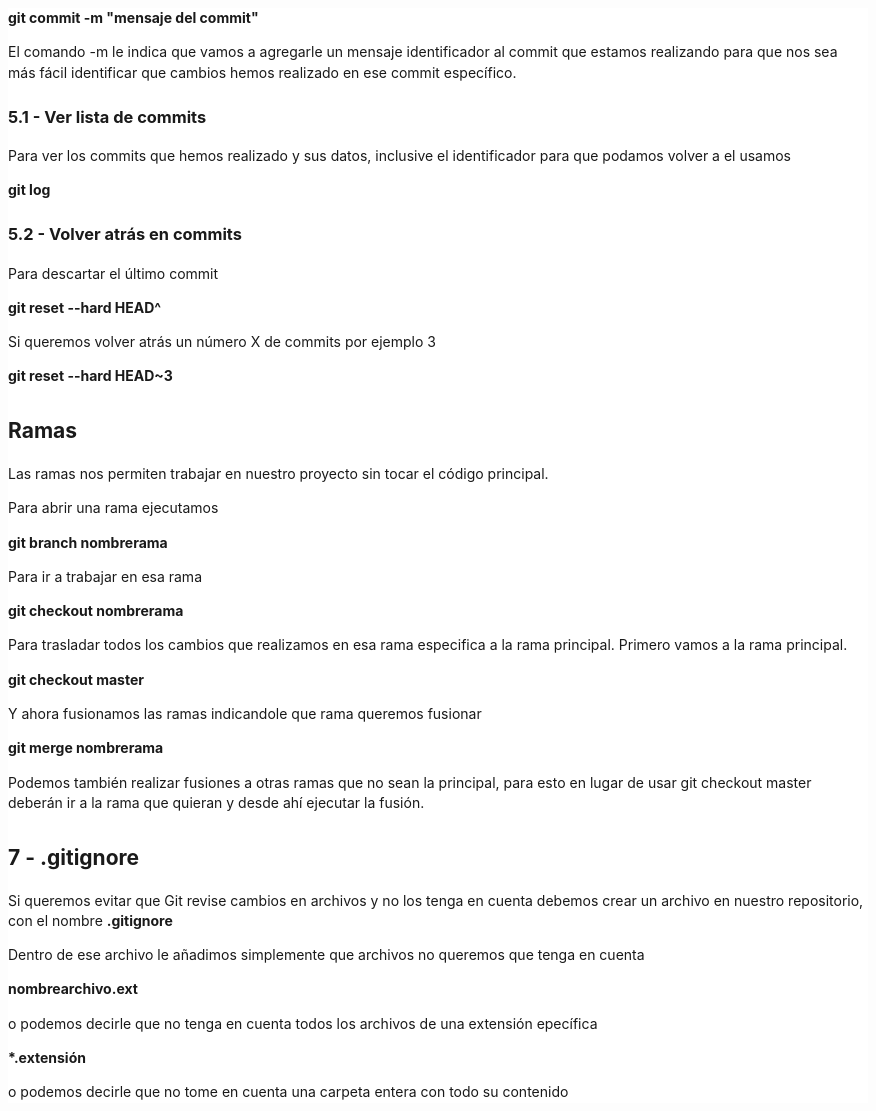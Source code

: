 **git commit -m "mensaje del commit"**

El comando -m le indica que vamos a agregarle un mensaje identificador al commit que estamos realizando para que nos sea más fácil identificar que cambios hemos realizado en ese commit específico.

### 5.1 - Ver lista de commits
Para ver los commits que hemos realizado y sus datos, inclusive el identificador para que podamos volver a el usamos

**git log**


### 5.2 - Volver atrás en commits
Para descartar el último commit

**git reset --hard HEAD^**

Si queremos volver atrás un número X de commits por ejemplo 3

**git reset --hard HEAD~3**


## Ramas
Las ramas nos permiten trabajar en nuestro proyecto sin tocar el código principal.

Para abrir una rama ejecutamos

**git branch nombrerama**

Para ir a trabajar en esa rama

**git checkout nombrerama**

Para trasladar todos los cambios que realizamos en esa rama especifica a la rama principal.
Primero vamos a la rama principal.

**git checkout master**

Y ahora fusionamos las ramas indicandole que rama queremos fusionar

**git merge nombrerama**

Podemos también realizar fusiones a otras ramas que no sean la principal, para esto en lugar de usar git checkout master deberán ir a la rama que quieran y desde ahí ejecutar la fusión.


## 7 - .gitignore
Si queremos evitar que Git revise cambios en archivos y no los tenga en cuenta debemos crear un archivo en nuestro repositorio, con el nombre **.gitignore**

Dentro de ese archivo le añadimos simplemente que archivos no queremos que tenga en cuenta

**nombrearchivo.ext**

o podemos decirle que no tenga en cuenta todos los archivos de una extensión epecífica

**\*.extensión**

o podemos decirle que no tome en cuenta una carpeta entera con todo su contenido
